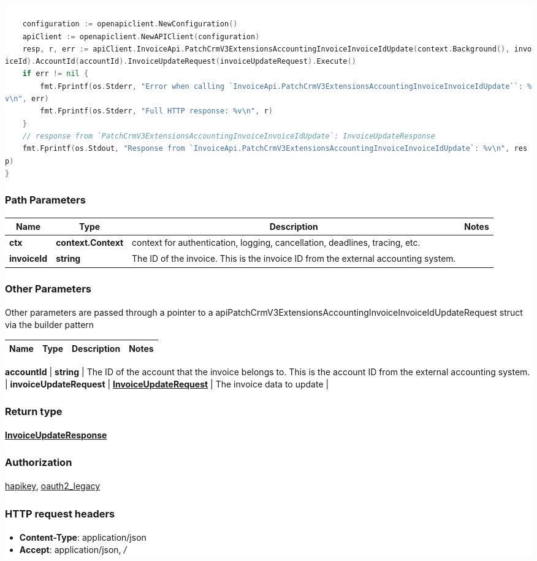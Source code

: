 ```go

    configuration := openapiclient.NewConfiguration()
    apiClient := openapiclient.NewAPIClient(configuration)
    resp, r, err := apiClient.InvoiceApi.PatchCrmV3ExtensionsAccountingInvoiceInvoiceIdUpdate(context.Background(), invoiceId).AccountId(accountId).InvoiceUpdateRequest(invoiceUpdateRequest).Execute()
    if err != nil {
        fmt.Fprintf(os.Stderr, "Error when calling `InvoiceApi.PatchCrmV3ExtensionsAccountingInvoiceInvoiceIdUpdate``: %v\n", err)
        fmt.Fprintf(os.Stderr, "Full HTTP response: %v\n", r)
    }
    // response from `PatchCrmV3ExtensionsAccountingInvoiceInvoiceIdUpdate`: InvoiceUpdateResponse
    fmt.Fprintf(os.Stdout, "Response from `InvoiceApi.PatchCrmV3ExtensionsAccountingInvoiceInvoiceIdUpdate`: %v\n", resp)
}
```

### Path Parameters


Name | Type | Description  | Notes
------------- | ------------- | ------------- | -------------
**ctx** | **context.Context** | context for authentication, logging, cancellation, deadlines, tracing, etc.
**invoiceId** | **string** | The ID of the invoice. This is the invoice ID from the external accounting system. | 

### Other Parameters

Other parameters are passed through a pointer to a apiPatchCrmV3ExtensionsAccountingInvoiceInvoiceIdUpdateRequest struct via the builder pattern


Name | Type | Description  | Notes
------------- | ------------- | ------------- | -------------

 **accountId** | **string** | The ID of the account that the invoice belongs to. This is the account ID from the external accounting system. | 
 **invoiceUpdateRequest** | [**InvoiceUpdateRequest**](InvoiceUpdateRequest.md) | The invoice data to update | 

### Return type

[**InvoiceUpdateResponse**](InvoiceUpdateResponse.md)

### Authorization

[hapikey](../README.md#hapikey), [oauth2_legacy](../README.md#oauth2_legacy)

### HTTP request headers

- **Content-Type**: application/json
- **Accept**: application/json, */*
